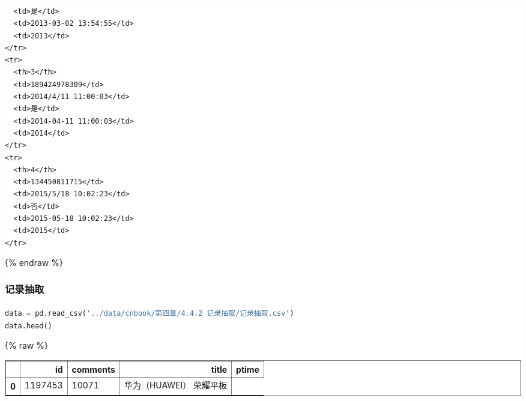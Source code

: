       <td>是</td>
      <td>2013-03-02 13:54:55</td>
      <td>2013</td>
    </tr>
    <tr>
      <th>3</th>
      <td>189424978309</td>
      <td>2014/4/11 11:00:03</td>
      <td>是</td>
      <td>2014-04-11 11:00:03</td>
      <td>2014</td>
    </tr>
    <tr>
      <th>4</th>
      <td>134450811715</td>
      <td>2015/5/18 10:02:23</td>
      <td>否</td>
      <td>2015-05-18 10:02:23</td>
      <td>2015</td>
    </tr>
  </tbody>
</table>
</div>
{% endraw %}



### 记录抽取


```python
data = pd.read_csv('../data/cnbook/第四章/4.4.2 记录抽取/记录抽取.csv')
data.head()
```



{% raw %}
<div>
<style scoped>
    .dataframe tbody tr th:only-of-type {
        vertical-align: middle;
    }

    .dataframe tbody tr th {
        vertical-align: top;
    }

    .dataframe thead th {
        text-align: right;
    }
</style>
<table border="1" class="dataframe">
  <thead>
    <tr style="text-align: right;">
      <th></th>
      <th>id</th>
      <th>comments</th>
      <th>title</th>
      <th>ptime</th>
    </tr>
  </thead>
  <tbody>
    <tr>
      <th>0</th>
      <td>1197453</td>
      <td>10071</td>
      <td>华为（HUAWEI） 荣耀平板</td>
